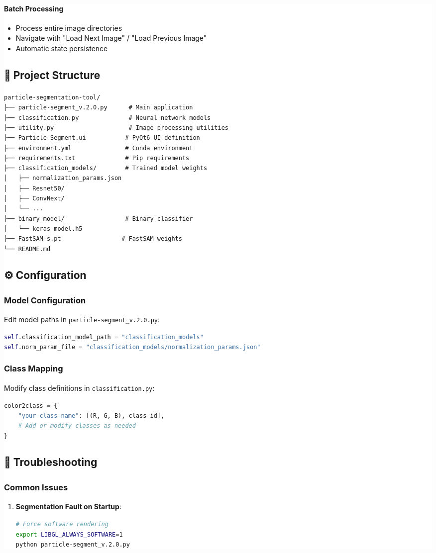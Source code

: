 #### Batch Processing
- Process entire image directories
- Navigate with "Load Next Image" / "Load Previous Image"
- Automatic state persistence

## 📁 Project Structure

```
particle-segmentation-tool/
├── particle-segment_v.2.0.py      # Main application
├── classification.py              # Neural network models
├── utility.py                     # Image processing utilities
├── Particle-Segment.ui           # PyQt6 UI definition
├── environment.yml               # Conda environment
├── requirements.txt              # Pip requirements
├── classification_models/        # Trained model weights
│   ├── normalization_params.json
│   ├── Resnet50/
│   ├── ConvNext/
│   └── ...
├── binary_model/                 # Binary classifier
│   └── keras_model.h5
├── FastSAM-s.pt                 # FastSAM weights
└── README.md
```

## ⚙️ Configuration

### Model Configuration
Edit model paths in `particle-segment_v.2.0.py`:
```python
self.classification_model_path = "classification_models"
self.norm_param_file = "classification_models/normalization_params.json"
```

### Class Mapping
Modify class definitions in `classification.py`:
```python
color2class = {
    "your-class-name": [(R, G, B), class_id],
    # Add or modify classes as needed
}
```

## 🐛 Troubleshooting

### Common Issues

1. **Segmentation Fault on Startup**:
   ```bash
   # Force software rendering
   export LIBGL_ALWAYS_SOFTWARE=1
   python particle-segment_v.2.0.py
   ```
